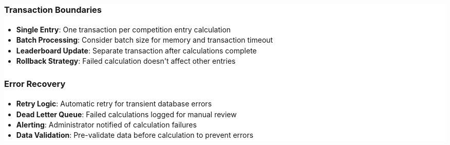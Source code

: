 ### Transaction Boundaries

- **Single Entry**: One transaction per competition entry calculation
- **Batch Processing**: Consider batch size for memory and transaction timeout
- **Leaderboard Update**: Separate transaction after calculations complete
- **Rollback Strategy**: Failed calculation doesn't affect other entries

### Error Recovery

- **Retry Logic**: Automatic retry for transient database errors
- **Dead Letter Queue**: Failed calculations logged for manual review
- **Alerting**: Administrator notified of calculation failures
- **Data Validation**: Pre-validate data before calculation to prevent errors
